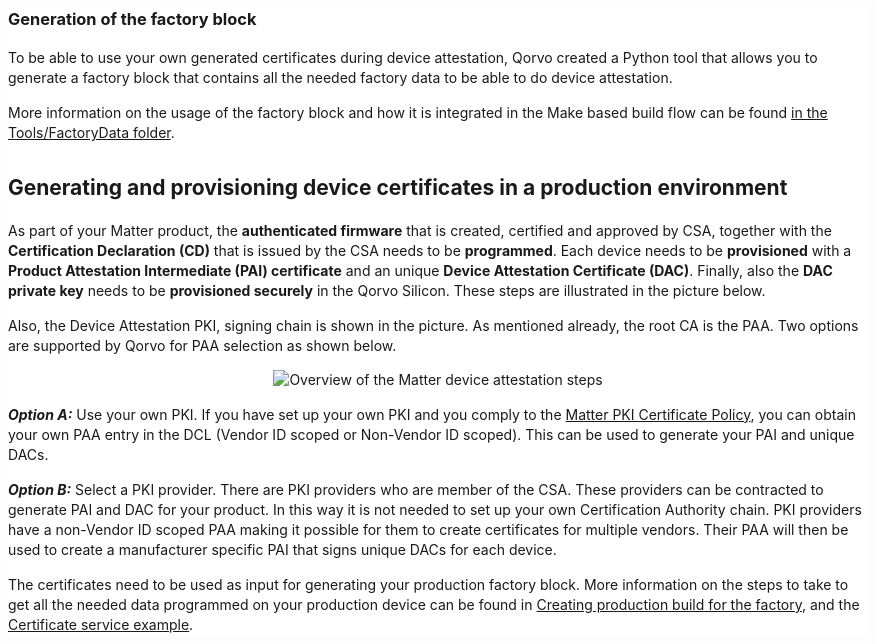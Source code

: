 
### Generation of the factory block

To be able to use your own generated certificates during device attestation, Qorvo created a Python tool that allows you
to generate a factory block that contains all the needed factory data to be able to do device attestation.

More information on the usage of the factory block and how it is integrated in the Make based build flow can be found
[in the Tools/FactoryData folder](../../Tools/FactoryData).


## Generating and provisioning device certificates in a production environment

As part of your Matter product, the **authenticated firmware** that is created, certified and approved by CSA, together with the **Certification Declaration (CD)** that is issued by the CSA needs to be **programmed**. Each device needs to be **provisioned** with a **Product Attestation Intermediate (PAI) certificate** and an unique **Device Attestation Certificate (DAC)**. Finally, also the **DAC private key** needs to be **provisioned securely** in the Qorvo Silicon.
These steps are illustrated in the picture below.

Also, the Device Attestation PKI, signing chain is shown in the picture. As mentioned already, the root CA is the PAA. Two options are supported by Qorvo for PAA selection as shown below.

<div align="center">
  <img src="Images/matter_certificates_dac_flow_qorvo.png" alt="Overview of the Matter device attestation steps" width="800">
</div>


**_Option A:_** Use your own PKI. If you have set up your own PKI and you comply to the [Matter PKI Certificate Policy](https://github.com/CHIP-Specifications/connectedhomeip-spec/blob/master/policies/matter_certificate_policy.adoc), you can obtain your own PAA entry in the DCL (Vendor ID scoped or Non-Vendor ID scoped). This can be used to generate your PAI and unique DACs.

**_Option B:_** Select a PKI provider. There are PKI providers who are member of the CSA. These providers can be contracted to generate PAI and DAC for your product. In this way it is not needed to set up your own Certification Authority chain. PKI providers have a non-Vendor ID scoped PAA making it possible for them to create certificates for multiple vendors. Their PAA will then be used to create a manufacturer specific PAI that signs unique DACs for each device.

The certificates need to be used as input for generating your production factory block. More information on the steps to take to get all the needed data programmed on your production device can be found in
[Creating production build for the factory](../Production%20Setup%20Guides/creating_production_build.md), and the
[Certificate service example](../../Tools/CertificateServer).
